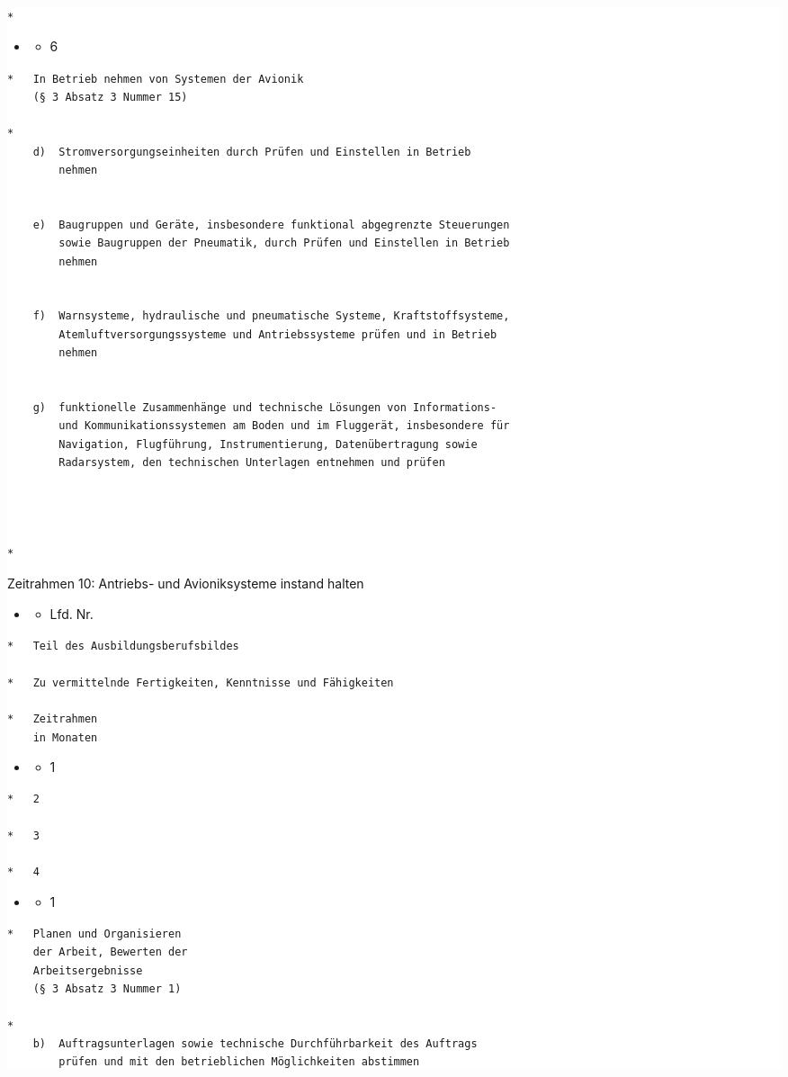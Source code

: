

    *

*    *   6

    *   In Betrieb nehmen von Systemen der Avionik
        (§ 3 Absatz 3 Nummer 15)

    *
        d)  Stromversorgungseinheiten durch Prüfen und Einstellen in Betrieb
            nehmen


        e)  Baugruppen und Geräte, insbesondere funktional abgegrenzte Steuerungen
            sowie Baugruppen der Pneumatik, durch Prüfen und Einstellen in Betrieb
            nehmen


        f)  Warnsysteme, hydraulische und pneumatische Systeme, Kraftstoffsysteme,
            Atemluftversorgungssysteme und Antriebssysteme prüfen und in Betrieb
            nehmen


        g)  funktionelle Zusammenhänge und technische Lösungen von Informations-
            und Kommunikationssystemen am Boden und im Fluggerät, insbesondere für
            Navigation, Flugführung, Instrumentierung, Datenübertragung sowie
            Radarsystem, den technischen Unterlagen entnehmen und prüfen




    *



   Zeitrahmen 10: Antriebs- und Avioniksysteme instand halten

*    *   Lfd. Nr.

    *   Teil des Ausbildungsberufsbildes

    *   Zu vermittelnde Fertigkeiten, Kenntnisse und Fähigkeiten

    *   Zeitrahmen
        in Monaten


*    *   1

    *   2

    *   3

    *   4


*    *   1

    *   Planen und Organisieren
        der Arbeit, Bewerten der
        Arbeitsergebnisse
        (§ 3 Absatz 3 Nummer 1)

    *
        b)  Auftragsunterlagen sowie technische Durchführbarkeit des Auftrags
            prüfen und mit den betrieblichen Möglichkeiten abstimmen
